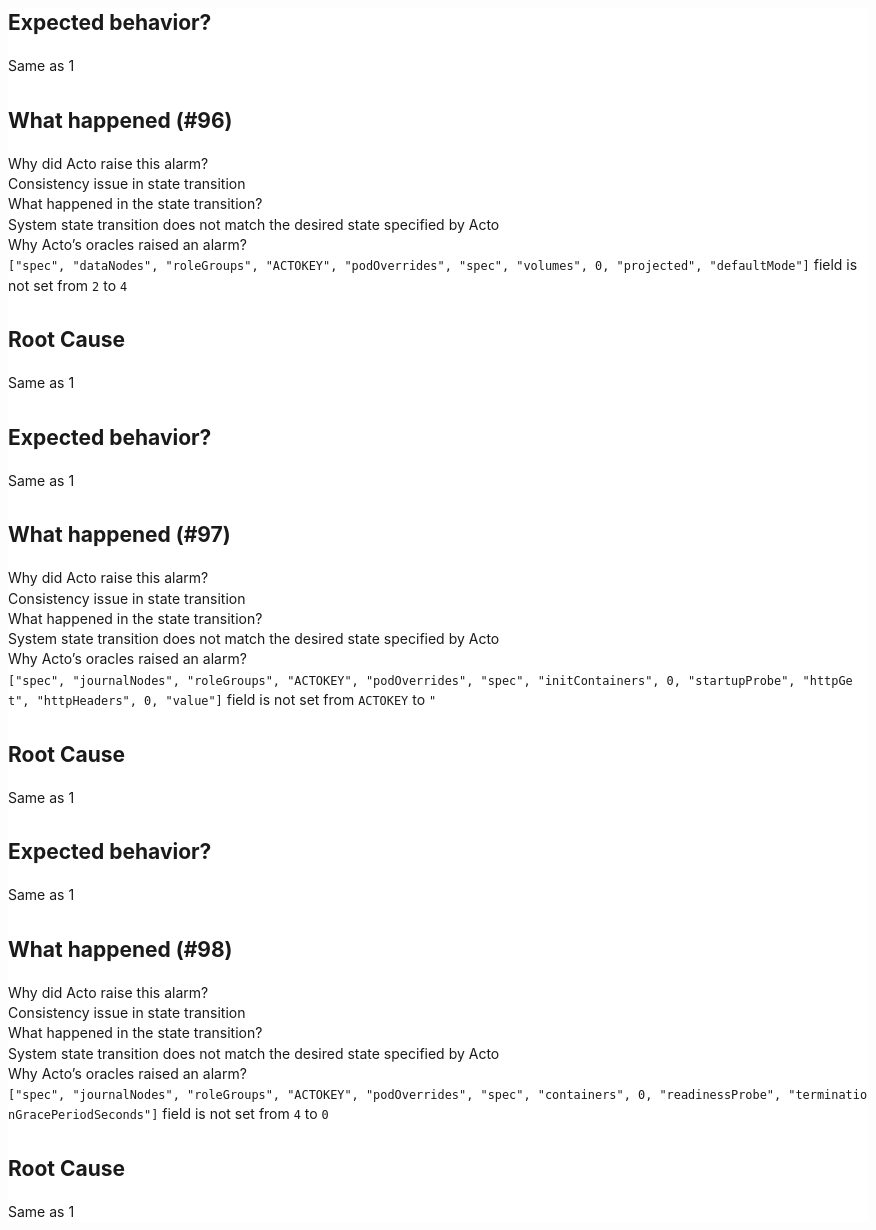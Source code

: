 ## Expected behavior?
Same as 1

## What happened (#96)
Why did Acto raise this alarm?\
Consistency issue in state transition\
What happened in the state transition?\
System state transition does not match the desired state specified by Acto\
Why Acto’s oracles raised an alarm?\
`["spec", "dataNodes", "roleGroups", "ACTOKEY", "podOverrides", "spec", "volumes", 0, "projected", "defaultMode"]` field is not set from `2` to `4`

## Root Cause
Same as 1

## Expected behavior?
Same as 1

## What happened (#97)
Why did Acto raise this alarm?\
Consistency issue in state transition\
What happened in the state transition?\
System state transition does not match the desired state specified by Acto\
Why Acto’s oracles raised an alarm?\
`["spec", "journalNodes", "roleGroups", "ACTOKEY", "podOverrides", "spec", "initContainers", 0, "startupProbe", "httpGet", "httpHeaders", 0, "value"]` field is not set from `ACTOKEY` to `"`

## Root Cause
Same as 1

## Expected behavior?
Same as 1

## What happened (#98)
Why did Acto raise this alarm?\
Consistency issue in state transition\
What happened in the state transition?\
System state transition does not match the desired state specified by Acto\
Why Acto’s oracles raised an alarm?\
`["spec", "journalNodes", "roleGroups", "ACTOKEY", "podOverrides", "spec", "containers", 0, "readinessProbe", "terminationGracePeriodSeconds"]` field is not set from `4` to `0`

## Root Cause
Same as 1
